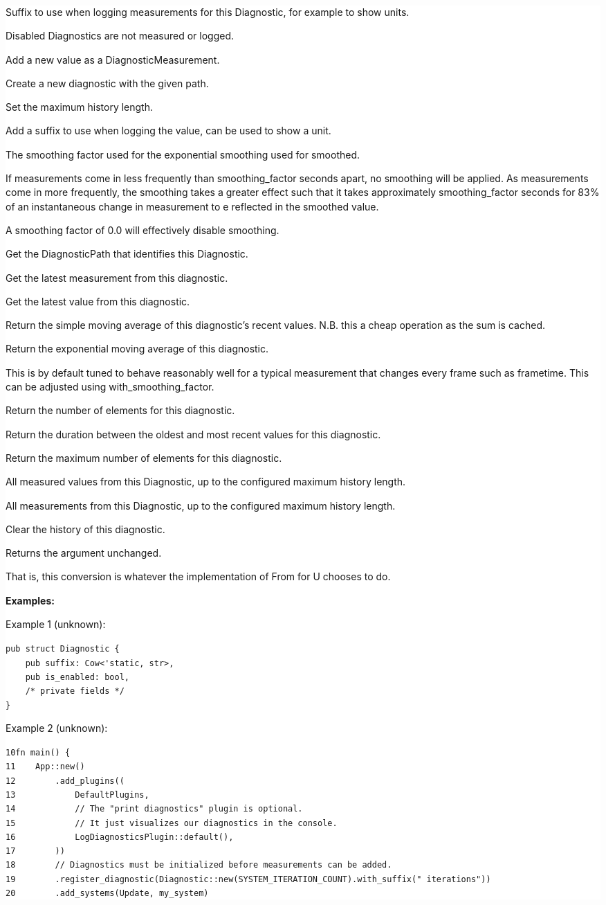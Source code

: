 Suffix to use when logging measurements for this Diagnostic, for example to show units.

Disabled Diagnostics are not measured or logged.

Add a new value as a DiagnosticMeasurement.

Create a new diagnostic with the given path.

Set the maximum history length.

Add a suffix to use when logging the value, can be used to show a unit.

The smoothing factor used for the exponential smoothing used for smoothed.

If measurements come in less frequently than smoothing_factor seconds apart, no smoothing will be applied. As measurements come in more frequently, the smoothing takes a greater effect such that it takes approximately smoothing_factor seconds for 83% of an instantaneous change in measurement to e reflected in the smoothed value.

A smoothing factor of 0.0 will effectively disable smoothing.

Get the DiagnosticPath that identifies this Diagnostic.

Get the latest measurement from this diagnostic.

Get the latest value from this diagnostic.

Return the simple moving average of this diagnostic’s recent values. N.B. this a cheap operation as the sum is cached.

Return the exponential moving average of this diagnostic.

This is by default tuned to behave reasonably well for a typical measurement that changes every frame such as frametime. This can be adjusted using with_smoothing_factor.

Return the number of elements for this diagnostic.

Return the duration between the oldest and most recent values for this diagnostic.

Return the maximum number of elements for this diagnostic.

All measured values from this Diagnostic, up to the configured maximum history length.

All measurements from this Diagnostic, up to the configured maximum history length.

Clear the history of this diagnostic.

Returns the argument unchanged.

That is, this conversion is whatever the implementation of From<T> for U chooses to do.

**Examples:**

Example 1 (unknown):
```unknown
pub struct Diagnostic {
    pub suffix: Cow<'static, str>,
    pub is_enabled: bool,
    /* private fields */
}
```

Example 2 (unknown):
```unknown
10fn main() {
11    App::new()
12        .add_plugins((
13            DefaultPlugins,
14            // The "print diagnostics" plugin is optional.
15            // It just visualizes our diagnostics in the console.
16            LogDiagnosticsPlugin::default(),
17        ))
18        // Diagnostics must be initialized before measurements can be added.
19        .register_diagnostic(Diagnostic::new(SYSTEM_ITERATION_COUNT).with_suffix(" iterations"))
20        .add_systems(Update, my_system)
```